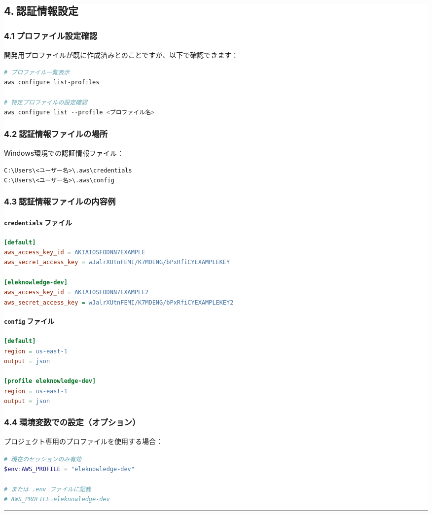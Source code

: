 
## 4. 認証情報設定

### 4.1 プロファイル設定確認

開発用プロファイルが既に作成済みとのことですが、以下で確認できます：

```powershell
# プロファイル一覧表示
aws configure list-profiles

# 特定プロファイルの設定確認
aws configure list --profile <プロファイル名>
```

### 4.2 認証情報ファイルの場所

Windows環境での認証情報ファイル：

```
C:\Users\<ユーザー名>\.aws\credentials
C:\Users\<ユーザー名>\.aws\config
```

### 4.3 認証情報ファイルの内容例

#### `credentials` ファイル
```ini
[default]
aws_access_key_id = AKIAIOSFODNN7EXAMPLE
aws_secret_access_key = wJalrXUtnFEMI/K7MDENG/bPxRfiCYEXAMPLEKEY

[eleknowledge-dev]
aws_access_key_id = AKIAIOSFODNN7EXAMPLE2
aws_secret_access_key = wJalrXUtnFEMI/K7MDENG/bPxRfiCYEXAMPLEKEY2
```

#### `config` ファイル
```ini
[default]
region = us-east-1
output = json

[profile eleknowledge-dev]
region = us-east-1
output = json
```

### 4.4 環境変数での設定（オプション）

プロジェクト専用のプロファイルを使用する場合：

```powershell
# 現在のセッションのみ有効
$env:AWS_PROFILE = "eleknowledge-dev"

# または .env ファイルに記載
# AWS_PROFILE=eleknowledge-dev
```

---